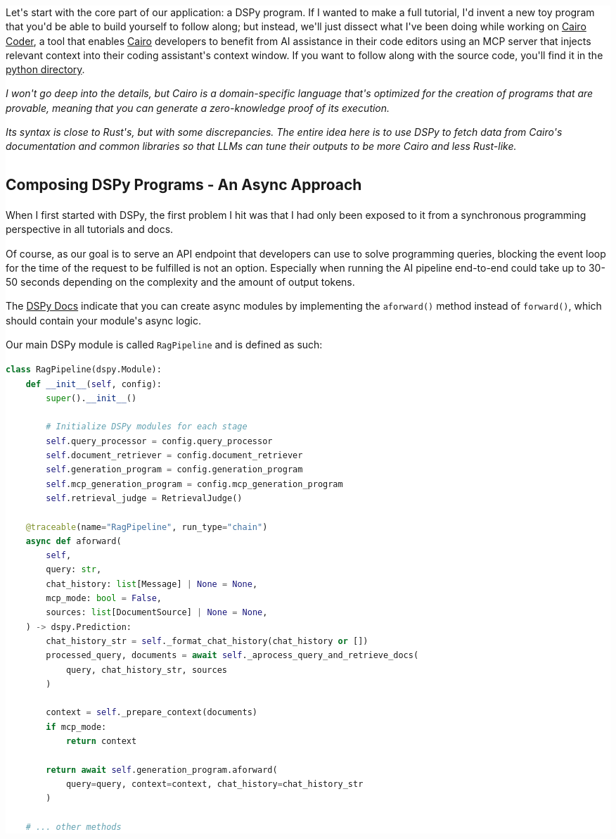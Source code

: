 Let's start with the core part of our application: a DSPy program. If I wanted to make a full tutorial, I'd invent a new toy program that you'd be able to build yourself to follow along; but instead, we'll just dissect what I've been doing while working on [Cairo Coder](https://github.com/KasarLabs/cairo-coder), a tool that enables [Cairo](https://www.cairo-lang.org/) developers to benefit from AI assistance in their code editors using an MCP server that injects relevant context into their coding assistant's context window. If you want to follow along with the source code, you'll find it in the [python directory](https://github.com/KasarLabs/cairo-coder/tree/main/python).

*I won't go deep into the details, but Cairo is a domain-specific language that's optimized for the creation of programs that are *provable*, meaning that you can generate a zero-knowledge proof of its execution.*

*Its syntax is close to Rust's, but with some discrepancies. The entire idea here is to use DSPy to fetch data from Cairo's documentation and common libraries so that LLMs can tune their outputs to be more Cairo and less Rust-like.*

## Composing DSPy Programs - An Async Approach

When I first started with DSPy, the first problem I hit was that I had only been exposed to it from a synchronous programming perspective in all tutorials and docs.

Of course, as our goal is to serve an API endpoint that developers can use to solve programming queries, blocking the event loop for the time of the request to be fulfilled is not an option. Especially when running the AI pipeline end-to-end could take up to 30-50 seconds depending on the complexity and the amount of output tokens.

The [DSPy Docs](https://dspy.ai/tutorials/async/#creating-custom-async-dspy-modules) indicate that you can create async modules by implementing the `aforward()` method instead of `forward()`, which should contain your module's async logic.

Our main DSPy module is called `RagPipeline` and is defined as such:

```python
class RagPipeline(dspy.Module):
    def __init__(self, config):
        super().__init__()

        # Initialize DSPy modules for each stage
        self.query_processor = config.query_processor
        self.document_retriever = config.document_retriever
        self.generation_program = config.generation_program
        self.mcp_generation_program = config.mcp_generation_program
        self.retrieval_judge = RetrievalJudge()

    @traceable(name="RagPipeline", run_type="chain")
    async def aforward(
        self,
        query: str,
        chat_history: list[Message] | None = None,
        mcp_mode: bool = False,
        sources: list[DocumentSource] | None = None,
    ) -> dspy.Prediction:
        chat_history_str = self._format_chat_history(chat_history or [])
        processed_query, documents = await self._aprocess_query_and_retrieve_docs(
            query, chat_history_str, sources
        )

        context = self._prepare_context(documents)
        if mcp_mode:
            return context

        return await self.generation_program.aforward(
            query=query, context=context, chat_history=chat_history_str
        )

    # ... other methods
```